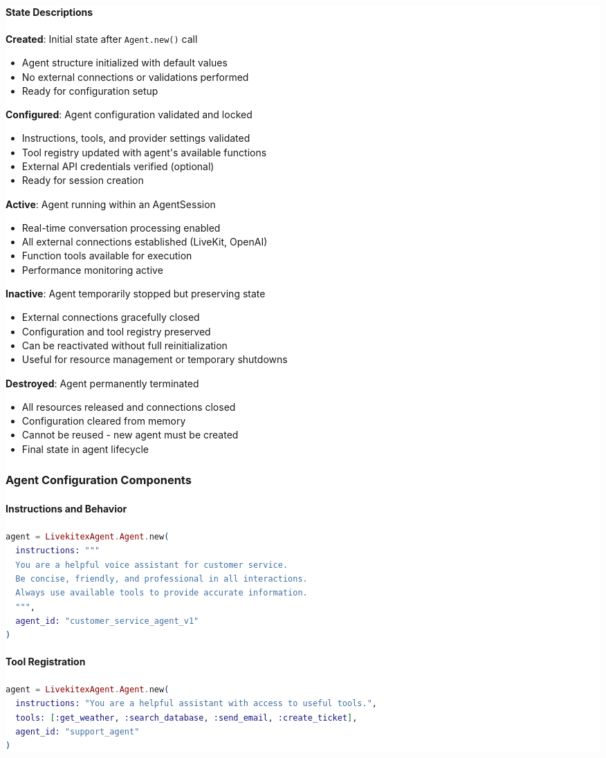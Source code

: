 #### State Descriptions

**Created**: Initial state after `Agent.new()` call
- Agent structure initialized with default values
- No external connections or validations performed
- Ready for configuration setup

**Configured**: Agent configuration validated and locked
- Instructions, tools, and provider settings validated
- Tool registry updated with agent's available functions
- External API credentials verified (optional)
- Ready for session creation

**Active**: Agent running within an AgentSession
- Real-time conversation processing enabled
- All external connections established (LiveKit, OpenAI)
- Function tools available for execution
- Performance monitoring active

**Inactive**: Agent temporarily stopped but preserving state
- External connections gracefully closed
- Configuration and tool registry preserved
- Can be reactivated without full reinitialization
- Useful for resource management or temporary shutdowns

**Destroyed**: Agent permanently terminated
- All resources released and connections closed
- Configuration cleared from memory
- Cannot be reused - new agent must be created
- Final state in agent lifecycle

### Agent Configuration Components

#### Instructions and Behavior
```elixir
agent = LivekitexAgent.Agent.new(
  instructions: """
  You are a helpful voice assistant for customer service.
  Be concise, friendly, and professional in all interactions.
  Always use available tools to provide accurate information.
  """,
  agent_id: "customer_service_agent_v1"
)
```

#### Tool Registration
```elixir
agent = LivekitexAgent.Agent.new(
  instructions: "You are a helpful assistant with access to useful tools.",
  tools: [:get_weather, :search_database, :send_email, :create_ticket],
  agent_id: "support_agent"
)
```
